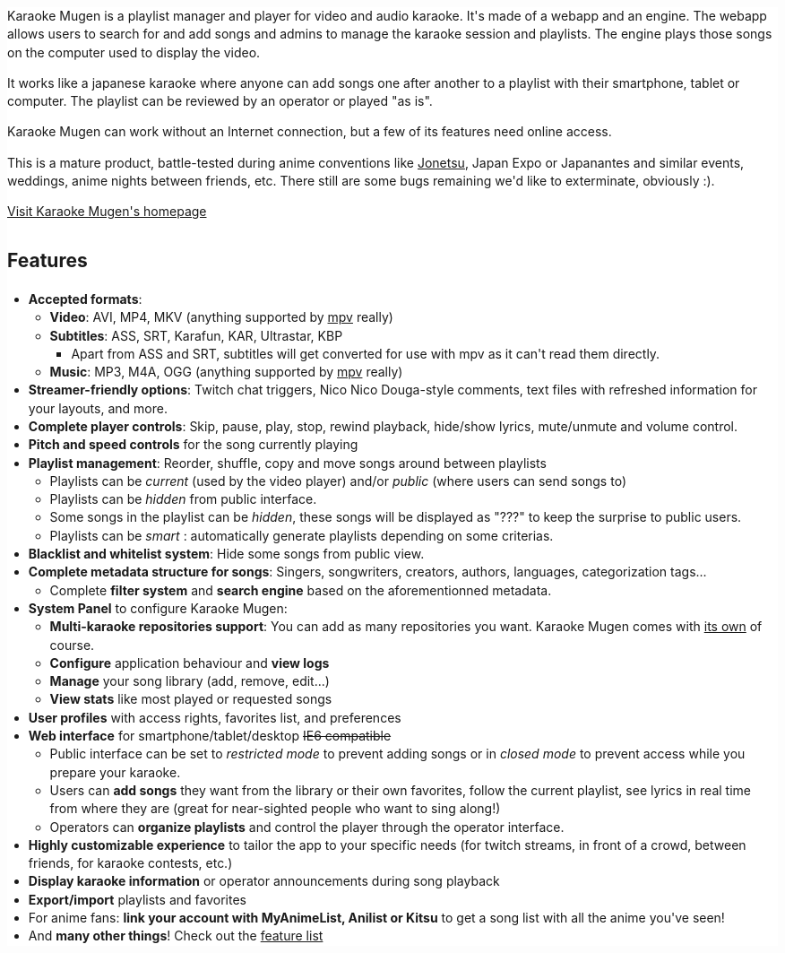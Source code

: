 Karaoke Mugen is a playlist manager and player for video and audio karaoke. It's made of a webapp and an engine. The webapp allows users to search for and add songs and admins to manage the karaoke session and playlists. The engine plays those songs on the computer used to display the video.

It works like a japanese karaoke where anyone can add songs one after another to a playlist with their smartphone, tablet or computer. The playlist can be reviewed by an operator or played "as is".

Karaoke Mugen can work without an Internet connection, but a few of its features need online access.

This is a mature product, battle-tested during anime conventions like [Jonetsu](http://www.jonetsu.fr), Japan Expo or Japanantes and similar events, weddings, anime nights between friends, etc. There still are some bugs remaining we'd like to exterminate, obviously :).

[Visit Karaoke Mugen's homepage](http://karaokes.moe)

## Features

-   **Accepted formats**:
    -   **Video**: AVI, MP4, MKV (anything supported by [mpv](http://mpv.io) really)
    -   **Subtitles**: ASS, SRT, Karafun, KAR, Ultrastar, KBP
        -   Apart from ASS and SRT, subtitles will get converted for use with mpv as it can't read them directly.
    -   **Music**: MP3, M4A, OGG (anything supported by [mpv](http://mpv.io) really)
-   **Streamer-friendly options**: Twitch chat triggers, Nico Nico Douga-style comments, text files with refreshed information for your layouts, and more.
-   **Complete player controls**: Skip, pause, play, stop, rewind playback, hide/show lyrics, mute/unmute and volume control.
-   **Pitch and speed controls** for the song currently playing
-   **Playlist management**: Reorder, shuffle, copy and move songs around between playlists
    -   Playlists can be _current_ (used by the video player) and/or _public_ (where users can send songs to)
    -   Playlists can be _hidden_ from public interface.
    -   Some songs in the playlist can be _hidden_, these songs will be displayed as "???" to keep the surprise to public users.
    -   Playlists can be _smart_ : automatically generate playlists depending on some criterias.
-   **Blacklist and whitelist system**: Hide some songs from public view.
-   **Complete metadata structure for songs**: Singers, songwriters, creators, authors, languages, categorization tags...
    -   Complete **filter system** and **search engine** based on the aforementionned metadata.
-   **System Panel** to configure Karaoke Mugen:
    -   **Multi-karaoke repositories support**: You can add as many repositories you want. Karaoke Mugen comes with [its own](https://gitlab.com/karaokemugen/bases/karaokebase) of course.
    -   **Configure** application behaviour and **view logs**
    -   **Manage** your song library (add, remove, edit...)
    -   **View stats** like most played or requested songs
-   **User profiles** with access rights, favorites list, and preferences
-   **Web interface** for smartphone/tablet/desktop ~~IE6 compatible~~
    -   Public interface can be set to _restricted mode_ to prevent adding songs or in _closed mode_ to prevent access while you prepare your karaoke.
    -   Users can **add songs** they want from the library or their own favorites, follow the current playlist, see lyrics in real time from where they are (great for near-sighted people who want to sing along!)
    -   Operators can **organize playlists** and control the player through the operator interface.
-   **Highly customizable experience** to tailor the app to your specific needs (for twitch streams, in front of a crowd, between friends, for karaoke contests, etc.)
-   **Display karaoke information** or operator announcements during song playback
-   **Export/import** playlists and favorites
-   For anime fans: **link your account with MyAnimeList, Anilist or Kitsu** to get a song list with all the anime you've seen!
-   And **many other things**! Check out the [feature list](http://mugen.karaokes.moe/en/features.html)

